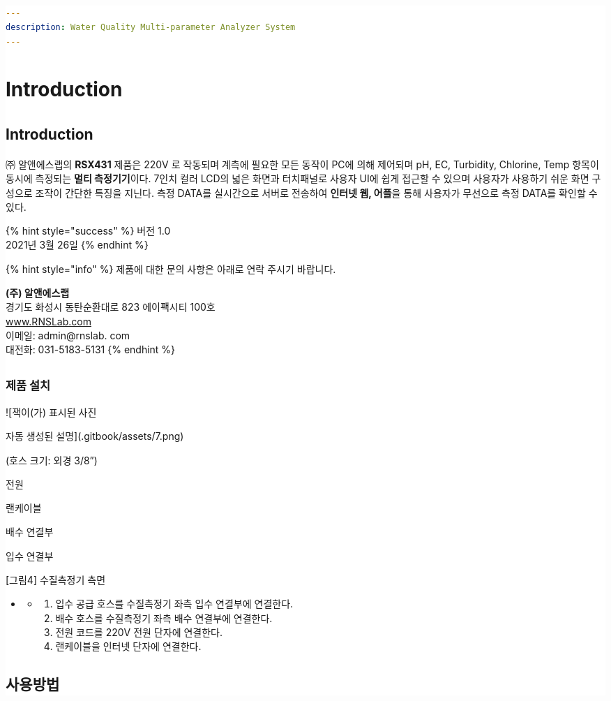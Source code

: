 ```yaml
---
description: Water Quality Multi-parameter Analyzer System
---
```


# Introduction

## Introduction

㈜ 알앤에스랩의 **RSX431** 제품은 220V 로 작동되며 계측에 필요한 모든 동작이 PC에 의해 제어되며 pH, EC, Turbidity, Chlorine, Temp 항목이 동시에 측정되는 **멀티 측정기기**이다. 7인치 컬러 LCD의 넓은 화면과 터치패널로 사용자 UI에 쉽게 접근할 수 있으며 사용자가 사용하기 쉬운 화면 구성으로 조작이 간단한 특징을 지닌다. 측정 DATA를 실시간으로 서버로 전송하여 **인터넷 웹, 어플**을 통해 사용자가 무선으로 측정 DATA를 확인할 수 있다.

{% hint style="success" %}
버전 1.0  
2021년 3월 26일 
{% endhint %}

{% hint style="info" %}
제품에 대한 문의 사항은 아래로 연락 주시기 바랍니다.  
  
**\(주\) 알앤에스랩**  
경기도 화성시 동탄순환대로 823 에이팩시티 100호  
www.RNSLab.com  
이메일: admin@rnslab. com  
대전화: 031-5183-5131
{% endhint %}

## 

### 제품 설치

![&#xC7AD;&#xC774;\(&#xAC00;\) &#xD45C;&#xC2DC;&#xB41C; &#xC0AC;&#xC9C4;

&#xC790;&#xB3D9; &#xC0DD;&#xC131;&#xB41C; &#xC124;&#xBA85;](.gitbook/assets/7.png)

\(호스 크기: 외경 3/8”\)

전원

랜케이블

배수 연결부

입수 연결부

\[그림4\] 수질측정기 측면

* * 1. 입수 공급 호스를 수질측정기 좌측 입수 연결부에 연결한다.
    2. 배수 호스를 수질측정기 좌측 배수 연결부에 연결한다.
    3. 전원 코드를 220V 전원 단자에 연결한다.
    4. 랜케이블을 인터넷 단자에 연결한다. 

## 사용방법
